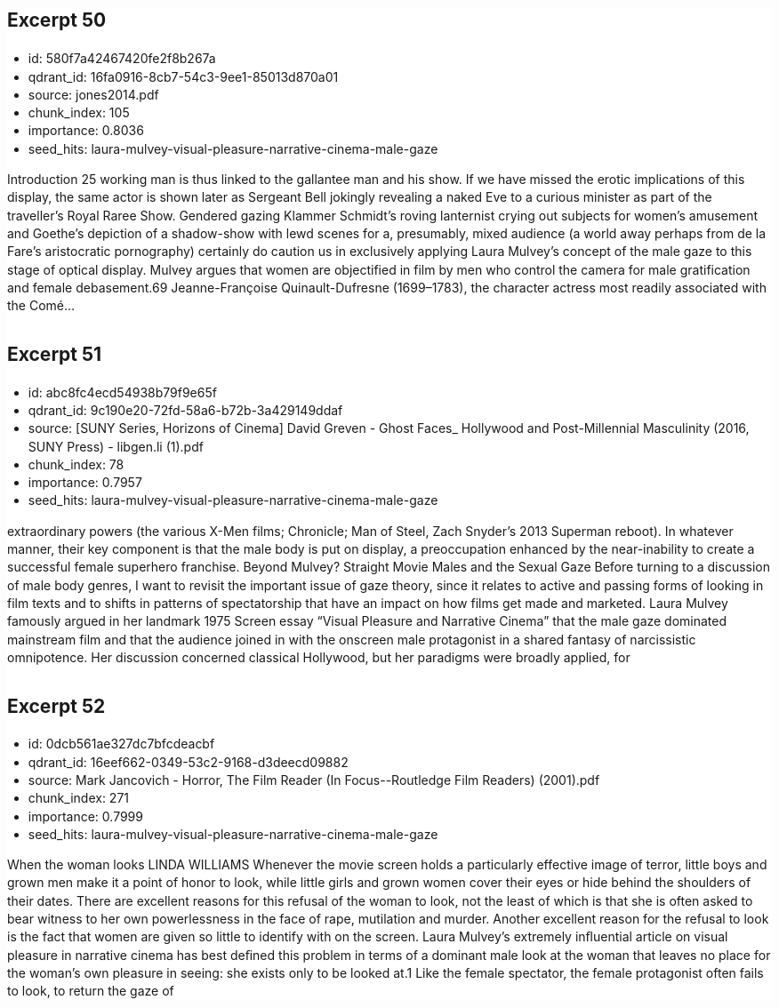 ## Excerpt 50
- id: 580f7a42467420fe2f8b267a
- qdrant_id: 16fa0916-8cb7-54c3-9ee1-85013d870a01
- source: jones2014.pdf
- chunk_index: 105
- importance: 0.8036
- seed_hits: laura-mulvey-visual-pleasure-narrative-cinema-male-gaze

Introduction 25 working man is thus linked to the gallantee man and his show. If we have missed the erotic implications of this display, the same actor is shown later as Sergeant Bell jokingly revealing a naked Eve to a curious minister as part of the traveller’s Royal Raree Show. Gendered gazing Klammer Schmidt’s roving lanternist crying out subjects for women’s amusement and Goethe’s depiction of a shadow-show with lewd scenes for a, presumably, mixed audience (a world away perhaps from de la Fare’s aristocratic pornography) certainly do caution us in exclusively applying Laura Mulvey’s concept of the male gaze to this stage of optical display. Mulvey argues that women are objectified in film by men who control the camera for male gratification and female debasement.69 Jeanne-Françoise Quinault-Dufresne (1699–1783), the character actress most readily associated with the Comé…

## Excerpt 51
- id: abc8fc4ecd54938b79f9e65f
- qdrant_id: 9c190e20-72fd-58a6-b72b-3a429149ddaf
- source: [SUNY Series, Horizons of Cinema] David Greven - Ghost Faces_ Hollywood and Post-Millennial Masculinity (2016, SUNY Press) - libgen.li (1).pdf
- chunk_index: 78
- importance: 0.7957
- seed_hits: laura-mulvey-visual-pleasure-narrative-cinema-male-gaze

extraordinary powers (the various X-Men films; Chronicle; Man of Steel, Zach Snyder’s 2013 Superman reboot). In whatever manner, their key component is that the male body is put on display, a preoccupation enhanced by the near-inability to create a successful female superhero franchise. Beyond Mulvey? Straight Movie Males and the Sexual Gaze Before turning to a discussion of male body genres, I want to revisit the important issue of gaze theory, since it relates to active and passing forms of looking in film texts and to shifts in patterns of spectatorship that have an impact on how films get made and marketed. Laura Mulvey famously argued in her landmark 1975 Screen essay “Visual Pleasure and Narrative Cinema” that the male gaze dominated mainstream film and that the audience joined in with the onscreen male protagonist in a shared fantasy of narcissistic omnipotence. Her discussion concerned classical Hollywood, but her paradigms were broadly applied, for

## Excerpt 52
- id: 0dcb561ae327dc7bfcdeacbf
- qdrant_id: 16eef662-0349-53c2-9168-d3deecd09882
- source: Mark Jancovich - Horror, The Film Reader (In Focus--Routledge Film Readers) (2001).pdf
- chunk_index: 271
- importance: 0.7999
- seed_hits: laura-mulvey-visual-pleasure-narrative-cinema-male-gaze

When the woman looks LINDA WILLIAMS Whenever the movie screen holds a particularly effective image of terror, little boys and grown men make it a point of honor to look, while little girls and grown women cover their eyes or hide behind the shoulders of their dates. There are excellent reasons for this refusal of the woman to look, not the least of which is that she is often asked to bear witness to her own powerlessness in the face of rape, mutilation and murder. Another excellent reason for the refusal to look is the fact that women are given so little to identify with on the screen. Laura Mulvey’s extremely inﬂuential article on visual pleasure in narrative cinema has best deﬁned this problem in terms of a dominant male look at the woman that leaves no place for the woman’s own pleasure in seeing: she exists only to be looked at.1 Like the female spectator, the female protagonist often fails to look, to return the gaze of
